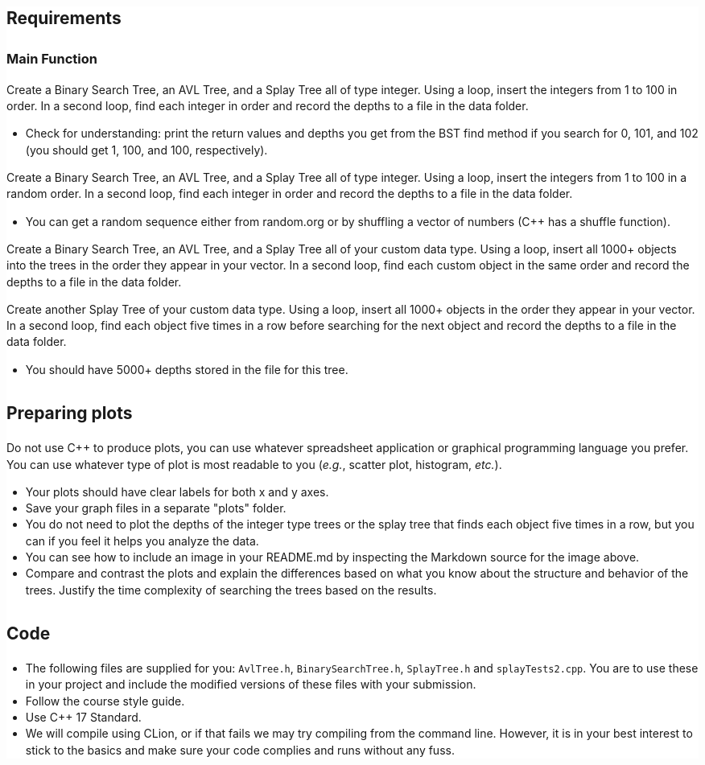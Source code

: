 ## Requirements

### Main Function
Create a Binary Search Tree, an AVL Tree, and a Splay Tree all of type integer. Using a loop, insert the integers from 1 to 100 in order. In a second loop, find each integer in order and record the depths to a file in the data folder.

* Check for understanding: print the return values and depths you get from the BST find method if you search for 0, 101, and 102 (you should get 1, 100, and 100, respectively).

Create a Binary Search Tree, an AVL Tree, and a Splay Tree all of type integer. Using a loop, insert the integers from 1 to 100 in a random order. In a second loop, find each integer in order and record the depths to a file in the data folder.

* You can get a random sequence either from random.org or by shuffling a vector of numbers (C++ has a shuffle function).

Create a Binary Search Tree, an AVL Tree, and a Splay Tree all of your custom data type. Using a loop, insert all 1000+ objects into the trees in the order they appear in your vector. In a second loop, find each custom object in the same order and record the depths to a file in the data folder.

Create another Splay Tree of your custom data type. Using a loop, insert all 1000+ objects in the order they appear in your vector. In a second loop, find each object five times in a row before searching for the next object and record the depths to a file in the data folder.

* You should have 5000+ depths stored in the file for this tree.

## Preparing plots

Do not use C++ to produce plots, you can use whatever spreadsheet application or graphical programming language you prefer. You can use whatever type of plot is most readable to you (_e.g._, scatter plot, histogram, _etc._).
  * Your plots should have clear labels for both x and y axes.
  * Save your graph files in a separate "plots" folder.
  * You do not need to plot the depths of the integer type trees or the splay tree that finds each object five times in a row, but you can if you feel it helps you analyze the data.
  * You can see how to include an image in your README.md by inspecting the Markdown source for the image above.
  * Compare and contrast the plots and explain the differences based on what you know about the structure and behavior of the trees. Justify the time complexity of searching the trees based on the results.

## Code

  * The following files are supplied for you: `AvlTree.h`, `BinarySearchTree.h`, `SplayTree.h` and `splayTests2.cpp`. You are to use these in your project and include the modified versions of these files with your submission.
  * Follow the course style guide.
  * Use C++ 17 Standard.
  * We will compile using CLion, or if that fails we may try compiling from the command line. However, it is in your best interest to stick to the basics and make sure your code complies and runs without any fuss.
  